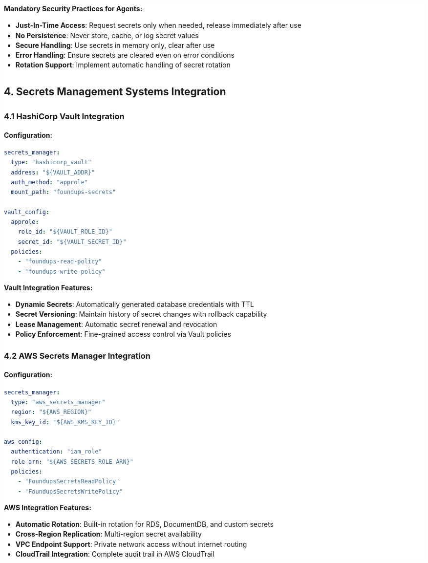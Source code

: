 **Mandatory Security Practices for Agents:**
- **Just-In-Time Access**: Request secrets only when needed, release immediately after use
- **No Persistence**: Never store, cache, or log secret values
- **Secure Handling**: Use secrets in memory only, clear after use
- **Error Handling**: Ensure secrets are cleared even on error conditions
- **Rotation Support**: Implement automatic handling of secret rotation

## 4. Secrets Management Systems Integration

### 4.1 HashiCorp Vault Integration

**Configuration:**
```yaml
secrets_manager:
  type: "hashicorp_vault"
  address: "${VAULT_ADDR}"
  auth_method: "approle"
  mount_path: "foundups-secrets"
  
vault_config:
  approle:
    role_id: "${VAULT_ROLE_ID}"
    secret_id: "${VAULT_SECRET_ID}"
  policies:
    - "foundups-read-policy"
    - "foundups-write-policy"
```

**Vault Integration Features:**
- **Dynamic Secrets**: Automatically generated database credentials with TTL
- **Secret Versioning**: Maintain history of secret changes with rollback capability
- **Lease Management**: Automatic secret renewal and revocation
- **Policy Enforcement**: Fine-grained access control via Vault policies

### 4.2 AWS Secrets Manager Integration

**Configuration:**
```yaml
secrets_manager:
  type: "aws_secrets_manager"
  region: "${AWS_REGION}"
  kms_key_id: "${AWS_KMS_KEY_ID}"
  
aws_config:
  authentication: "iam_role"
  role_arn: "${AWS_SECRETS_ROLE_ARN}"
  policies:
    - "FoundupsSecretsReadPolicy"
    - "FoundupsSecretsWritePolicy"
```

**AWS Integration Features:**
- **Automatic Rotation**: Built-in rotation for RDS, DocumentDB, and custom secrets
- **Cross-Region Replication**: Multi-region secret availability
- **VPC Endpoint Support**: Private network access without internet routing
- **CloudTrail Integration**: Complete audit trail in AWS CloudTrail
